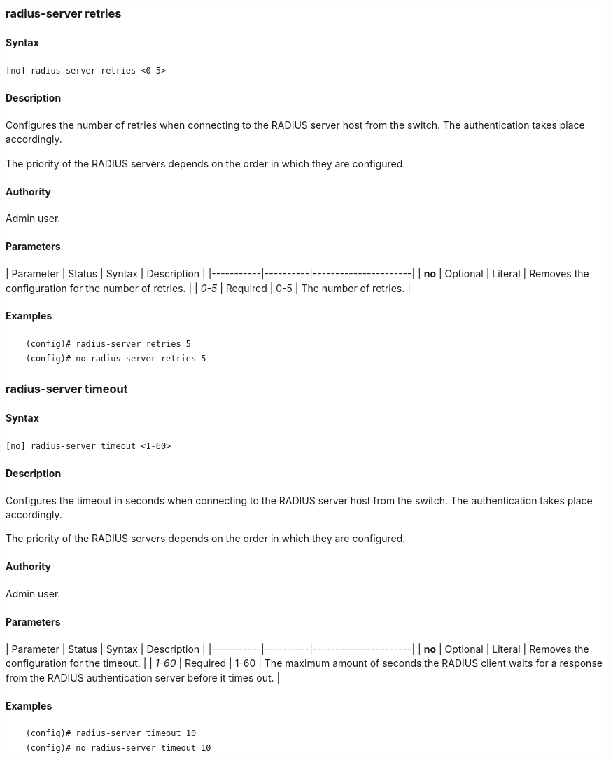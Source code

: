 ### radius-server retries

#### Syntax
```
[no] radius-server retries <0-5>
```
#### Description
Configures the number of retries when connecting to the RADIUS server host from the switch. The authentication takes place accordingly.

The priority of the RADIUS servers depends on the order in which they are configured.
#### Authority
Admin user.
#### Parameters

| Parameter | Status   | Syntax | Description |
|-----------|----------|----------------------|
| **no** | Optional | Literal | Removes the configuration for the number of retries. |
| *0-5* | Required | 0-5 | The number of retries. |

#### Examples
```
    (config)# radius-server retries 5
    (config)# no radius-server retries 5
```
### radius-server timeout

#### Syntax
```
[no] radius-server timeout <1-60>
```
#### Description
Configures the timeout in seconds when connecting to the RADIUS server host from the switch. The authentication takes place accordingly.

The priority of the RADIUS servers depends on the order in which they are configured.
#### Authority
Admin user.
#### Parameters

| Parameter | Status   | Syntax | Description |
|-----------|----------|----------------------|
| **no** | Optional | Literal | Removes the configuration for the timeout. |
| *1-60* | Required | 1-60 | The maximum amount of seconds the RADIUS client waits for a response from the RADIUS authentication server before it times out. |

#### Examples
```
    (config)# radius-server timeout 10
    (config)# no radius-server timeout 10
```
